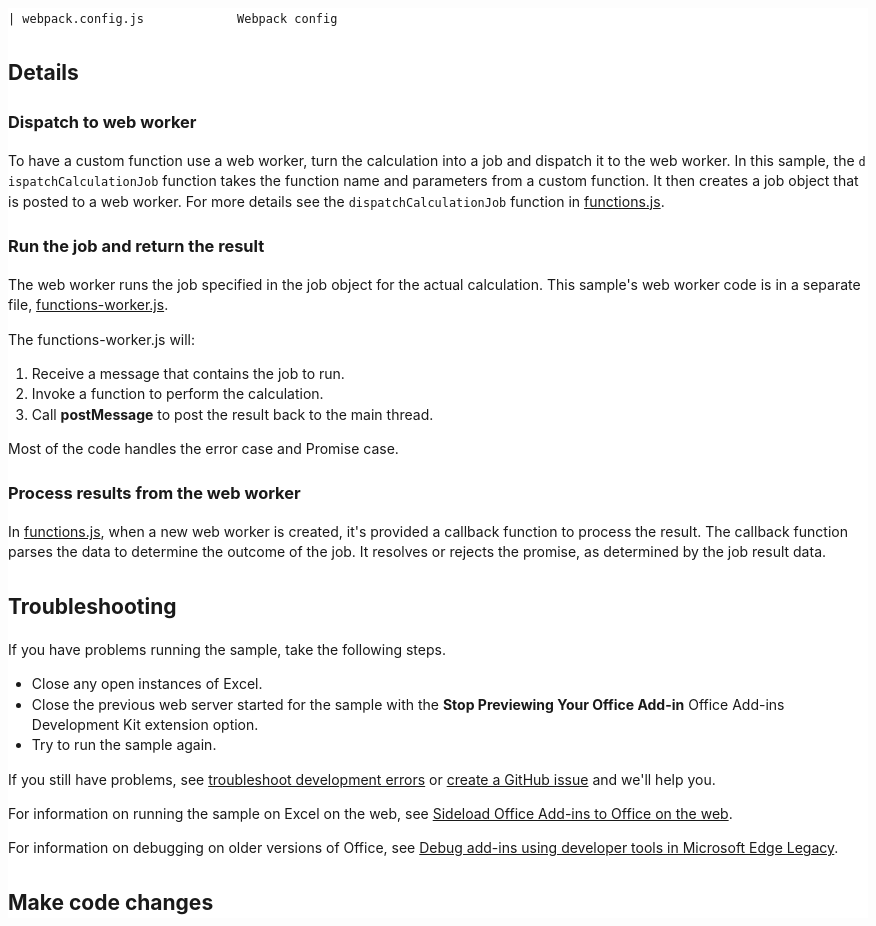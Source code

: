 ```
| webpack.config.js             Webpack config
```

## Details

### Dispatch to web worker

To have a custom function use a web worker, turn the calculation into a job and dispatch it to the web worker. In this sample, the `dispatchCalculationJob` function takes the function name and parameters from a custom function. It then creates a job object that is posted to a web worker. For more details see the `dispatchCalculationJob` function in [functions.js](src/functions/functions.js).

### Run the job and return the result

The web worker runs the job specified in the job object for the actual calculation. This sample's web worker code is in a separate file, [functions-worker.js](src/functions/functions-worker.js).

The functions-worker.js will:

1. Receive a message that contains the job to run.
1. Invoke a function to perform the calculation.
1. Call **postMessage** to post the result back to the main thread.

Most of the code handles the error case and Promise case.

### Process results from the web worker

In [functions.js](src/functions/functions.js), when a new web worker is created, it's provided a callback function to process the result. The callback function parses the data to determine the outcome of the job. It resolves or rejects the promise, as determined by the job result data.

## Troubleshooting

If you have problems running the sample, take the following steps.

- Close any open instances of Excel.
- Close the previous web server started for the sample with the **Stop Previewing Your Office Add-in** Office Add-ins Development Kit extension option.
- Try to run the sample again.

If you still have problems, see [troubleshoot development errors](https://learn.microsoft.com//office/dev/add-ins/testing/troubleshoot-development-errors) or [create a GitHub issue](https://aka.ms/officedevkitnewissue) and we'll help you.  

For information on running the sample on Excel on the web, see [Sideload Office Add-ins to Office on the web](https://learn.microsoft.com/office/dev/add-ins/testing/sideload-office-add-ins-for-testing).

For information on debugging on older versions of Office, see [Debug add-ins using developer tools in Microsoft Edge Legacy](https://learn.microsoft.com/office/dev/add-ins/testing/debug-add-ins-using-devtools-edge-legacy).

## Make code changes
